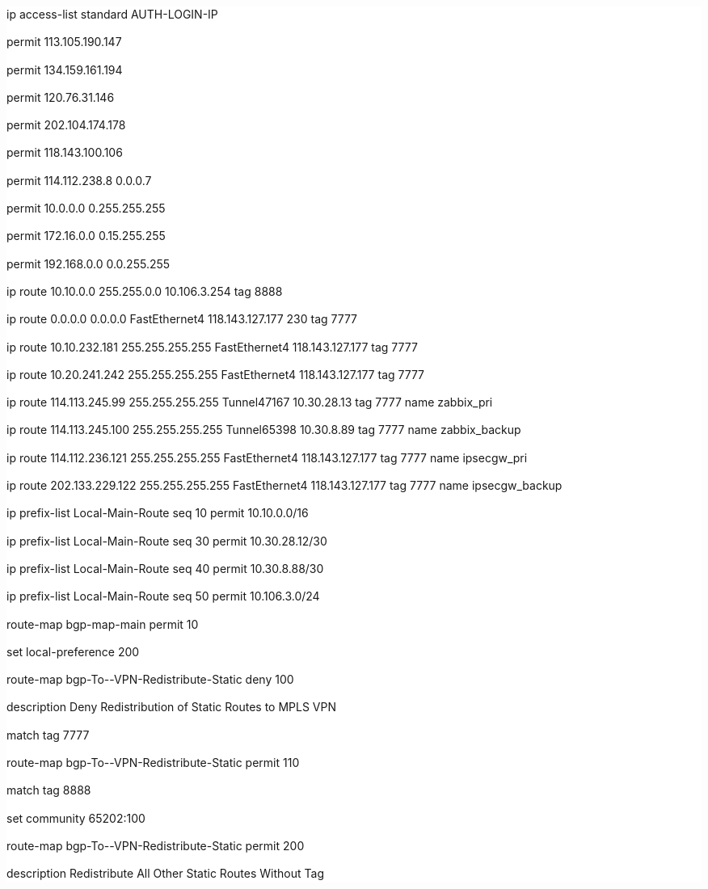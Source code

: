 ip access-list standard AUTH-LOGIN-IP

permit 113.105.190.147

permit 134.159.161.194

permit 120.76.31.146

permit 202.104.174.178

permit 118.143.100.106

permit 114.112.238.8 0.0.0.7

permit 10.0.0.0 0.255.255.255

permit 172.16.0.0 0.15.255.255

permit 192.168.0.0 0.0.255.255

ip route 10.10.0.0 255.255.0.0 10.106.3.254 tag 8888

ip route 0.0.0.0 0.0.0.0 FastEthernet4 118.143.127.177 230 tag 7777

ip route 10.10.232.181 255.255.255.255 FastEthernet4 118.143.127.177 tag 7777

ip route 10.20.241.242 255.255.255.255 FastEthernet4 118.143.127.177 tag 7777

ip route 114.113.245.99 255.255.255.255 Tunnel47167 10.30.28.13 tag 7777 name zabbix\_pri

ip route 114.113.245.100 255.255.255.255 Tunnel65398 10.30.8.89 tag 7777 name zabbix\_backup

ip route 114.112.236.121 255.255.255.255 FastEthernet4 118.143.127.177 tag 7777 name ipsecgw\_pri

ip route 202.133.229.122 255.255.255.255 FastEthernet4 118.143.127.177 tag 7777 name ipsecgw\_backup

ip prefix-list Local-Main-Route seq 10 permit 10.10.0.0/16

ip prefix-list Local-Main-Route seq 30 permit 10.30.28.12/30

ip prefix-list Local-Main-Route seq 40 permit 10.30.8.88/30

ip prefix-list Local-Main-Route seq 50 permit 10.106.3.0/24

route-map bgp-map-main permit 10

set local-preference 200

route-map bgp-To--VPN-Redistribute-Static deny 100

description Deny Redistribution of Static Routes to MPLS VPN

match tag 7777

route-map bgp-To--VPN-Redistribute-Static permit 110

match tag 8888

set community 65202:100

route-map bgp-To--VPN-Redistribute-Static permit 200

description Redistribute All Other Static Routes Without Tag
